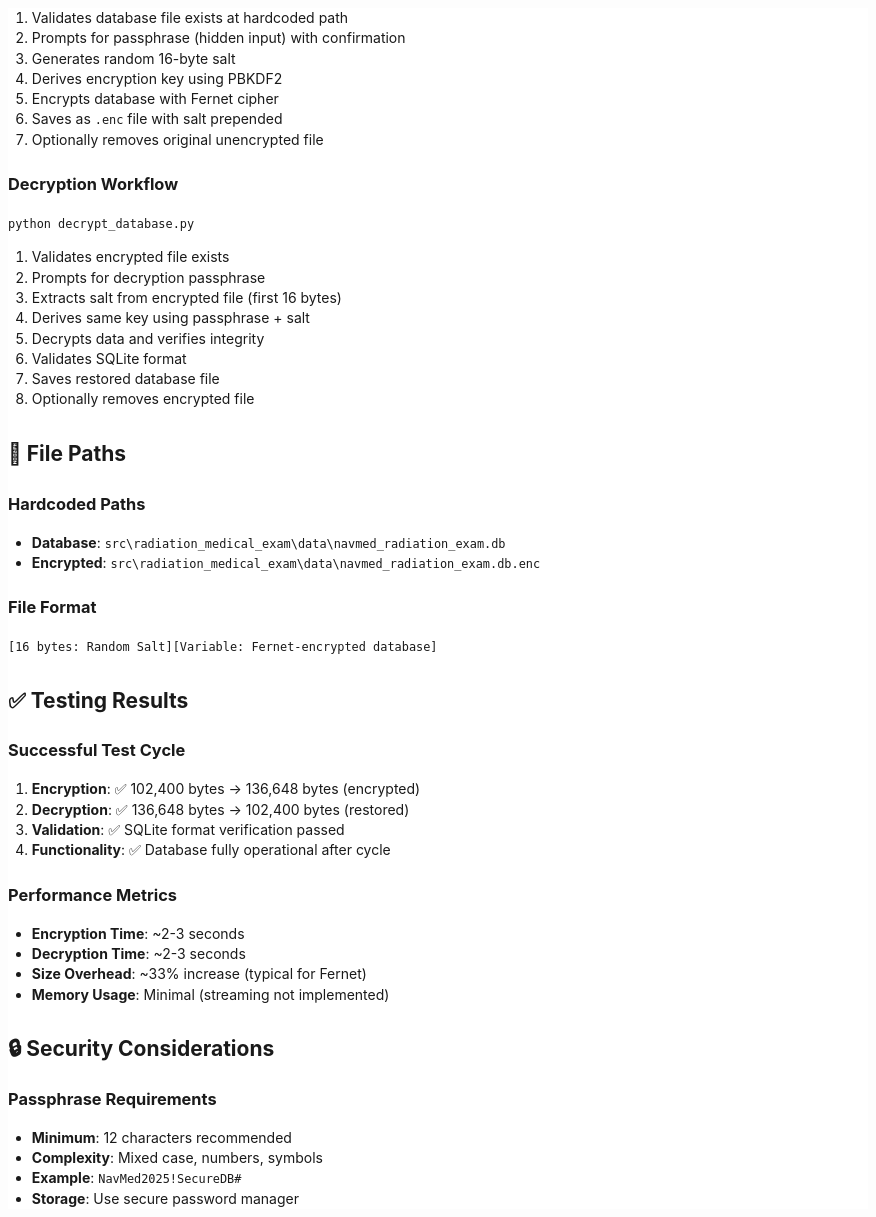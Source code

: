 1. Validates database file exists at hardcoded path
2. Prompts for passphrase (hidden input) with confirmation
3. Generates random 16-byte salt
4. Derives encryption key using PBKDF2
5. Encrypts database with Fernet cipher
6. Saves as `.enc` file with salt prepended
7. Optionally removes original unencrypted file

### Decryption Workflow  
```bash
python decrypt_database.py
```

1. Validates encrypted file exists
2. Prompts for decryption passphrase
3. Extracts salt from encrypted file (first 16 bytes)
4. Derives same key using passphrase + salt
5. Decrypts data and verifies integrity
6. Validates SQLite format
7. Saves restored database file
8. Optionally removes encrypted file

## 📁 File Paths

### Hardcoded Paths
- **Database**: `src\radiation_medical_exam\data\navmed_radiation_exam.db`
- **Encrypted**: `src\radiation_medical_exam\data\navmed_radiation_exam.db.enc`

### File Format
```
[16 bytes: Random Salt][Variable: Fernet-encrypted database]
```

## ✅ Testing Results

### Successful Test Cycle
1. **Encryption**: ✅ 102,400 bytes → 136,648 bytes (encrypted)
2. **Decryption**: ✅ 136,648 bytes → 102,400 bytes (restored)
3. **Validation**: ✅ SQLite format verification passed
4. **Functionality**: ✅ Database fully operational after cycle

### Performance Metrics
- **Encryption Time**: ~2-3 seconds
- **Decryption Time**: ~2-3 seconds  
- **Size Overhead**: ~33% increase (typical for Fernet)
- **Memory Usage**: Minimal (streaming not implemented)

## 🔒 Security Considerations

### Passphrase Requirements
- **Minimum**: 12 characters recommended
- **Complexity**: Mixed case, numbers, symbols
- **Example**: `NavMed2025!SecureDB#`
- **Storage**: Use secure password manager
